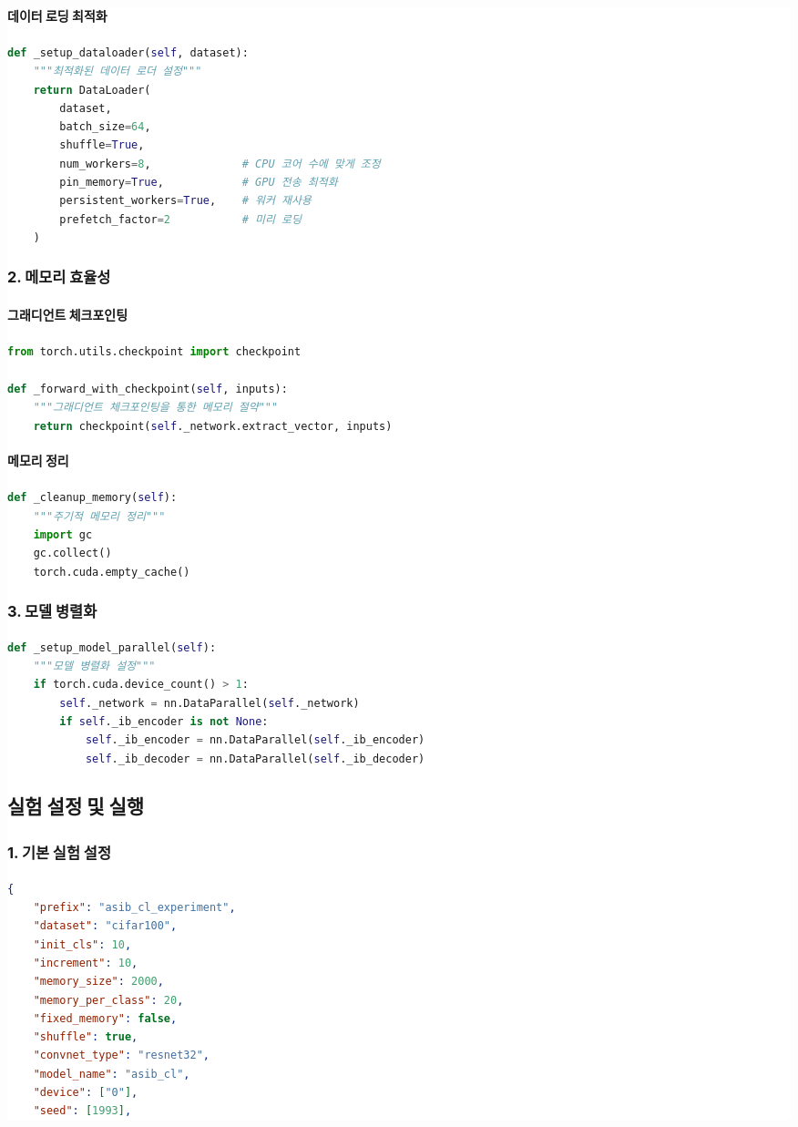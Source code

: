 #### 데이터 로딩 최적화
```python
def _setup_dataloader(self, dataset):
    """최적화된 데이터 로더 설정"""
    return DataLoader(
        dataset,
        batch_size=64,
        shuffle=True,
        num_workers=8,              # CPU 코어 수에 맞게 조정
        pin_memory=True,            # GPU 전송 최적화
        persistent_workers=True,    # 워커 재사용
        prefetch_factor=2           # 미리 로딩
    )
```

### 2. 메모리 효율성

#### 그래디언트 체크포인팅
```python
from torch.utils.checkpoint import checkpoint

def _forward_with_checkpoint(self, inputs):
    """그래디언트 체크포인팅을 통한 메모리 절약"""
    return checkpoint(self._network.extract_vector, inputs)
```

#### 메모리 정리
```python
def _cleanup_memory(self):
    """주기적 메모리 정리"""
    import gc
    gc.collect()
    torch.cuda.empty_cache()
```

### 3. 모델 병렬화

```python
def _setup_model_parallel(self):
    """모델 병렬화 설정"""
    if torch.cuda.device_count() > 1:
        self._network = nn.DataParallel(self._network)
        if self._ib_encoder is not None:
            self._ib_encoder = nn.DataParallel(self._ib_encoder)
            self._ib_decoder = nn.DataParallel(self._ib_decoder)
```

## 실험 설정 및 실행

### 1. 기본 실험 설정

```json
{
    "prefix": "asib_cl_experiment",
    "dataset": "cifar100",
    "init_cls": 10,
    "increment": 10,
    "memory_size": 2000,
    "memory_per_class": 20,
    "fixed_memory": false,
    "shuffle": true,
    "convnet_type": "resnet32",
    "model_name": "asib_cl",
    "device": ["0"],
    "seed": [1993],
```